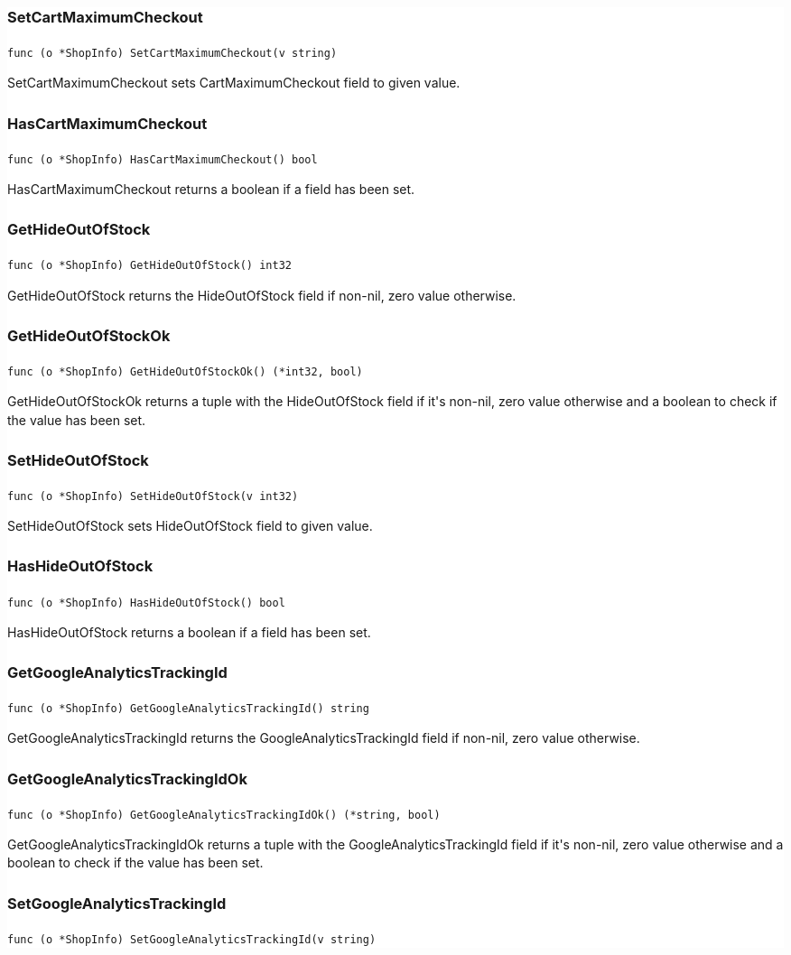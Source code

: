 ### SetCartMaximumCheckout

`func (o *ShopInfo) SetCartMaximumCheckout(v string)`

SetCartMaximumCheckout sets CartMaximumCheckout field to given value.

### HasCartMaximumCheckout

`func (o *ShopInfo) HasCartMaximumCheckout() bool`

HasCartMaximumCheckout returns a boolean if a field has been set.

### GetHideOutOfStock

`func (o *ShopInfo) GetHideOutOfStock() int32`

GetHideOutOfStock returns the HideOutOfStock field if non-nil, zero value otherwise.

### GetHideOutOfStockOk

`func (o *ShopInfo) GetHideOutOfStockOk() (*int32, bool)`

GetHideOutOfStockOk returns a tuple with the HideOutOfStock field if it's non-nil, zero value otherwise
and a boolean to check if the value has been set.

### SetHideOutOfStock

`func (o *ShopInfo) SetHideOutOfStock(v int32)`

SetHideOutOfStock sets HideOutOfStock field to given value.

### HasHideOutOfStock

`func (o *ShopInfo) HasHideOutOfStock() bool`

HasHideOutOfStock returns a boolean if a field has been set.

### GetGoogleAnalyticsTrackingId

`func (o *ShopInfo) GetGoogleAnalyticsTrackingId() string`

GetGoogleAnalyticsTrackingId returns the GoogleAnalyticsTrackingId field if non-nil, zero value otherwise.

### GetGoogleAnalyticsTrackingIdOk

`func (o *ShopInfo) GetGoogleAnalyticsTrackingIdOk() (*string, bool)`

GetGoogleAnalyticsTrackingIdOk returns a tuple with the GoogleAnalyticsTrackingId field if it's non-nil, zero value otherwise
and a boolean to check if the value has been set.

### SetGoogleAnalyticsTrackingId

`func (o *ShopInfo) SetGoogleAnalyticsTrackingId(v string)`
